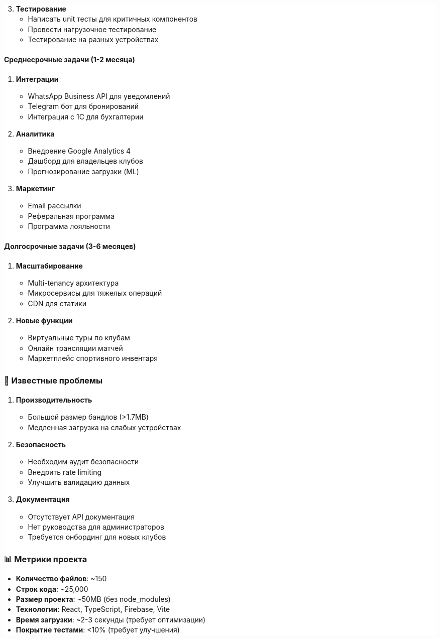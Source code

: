 3. **Тестирование**
   - Написать unit тесты для критичных компонентов
   - Провести нагрузочное тестирование
   - Тестирование на разных устройствах

#### Среднесрочные задачи (1-2 месяца)
1. **Интеграции**
   - WhatsApp Business API для уведомлений
   - Telegram бот для бронирований
   - Интеграция с 1С для бухгалтерии

2. **Аналитика**
   - Внедрение Google Analytics 4
   - Дашборд для владельцев клубов
   - Прогнозирование загрузки (ML)

3. **Маркетинг**
   - Email рассылки
   - Реферальная программа
   - Программа лояльности

#### Долгосрочные задачи (3-6 месяцев)
1. **Масштабирование**
   - Multi-tenancy архитектура
   - Микросервисы для тяжелых операций
   - CDN для статики

2. **Новые функции**
   - Виртуальные туры по клубам
   - Онлайн трансляции матчей
   - Маркетплейс спортивного инвентаря

### 🐛 Известные проблемы

1. **Производительность**
   - Большой размер бандлов (>1.7MB)
   - Медленная загрузка на слабых устройствах

2. **Безопасность**
   - Необходим аудит безопасности
   - Внедрить rate limiting
   - Улучшить валидацию данных

3. **Документация**
   - Отсутствует API документация
   - Нет руководства для администраторов
   - Требуется онбординг для новых клубов

### 📊 Метрики проекта

- **Количество файлов**: ~150
- **Строк кода**: ~25,000
- **Размер проекта**: ~50MB (без node_modules)
- **Технологии**: React, TypeScript, Firebase, Vite
- **Время загрузки**: ~2-3 секунды (требует оптимизации)
- **Покрытие тестами**: <10% (требует улучшения)
